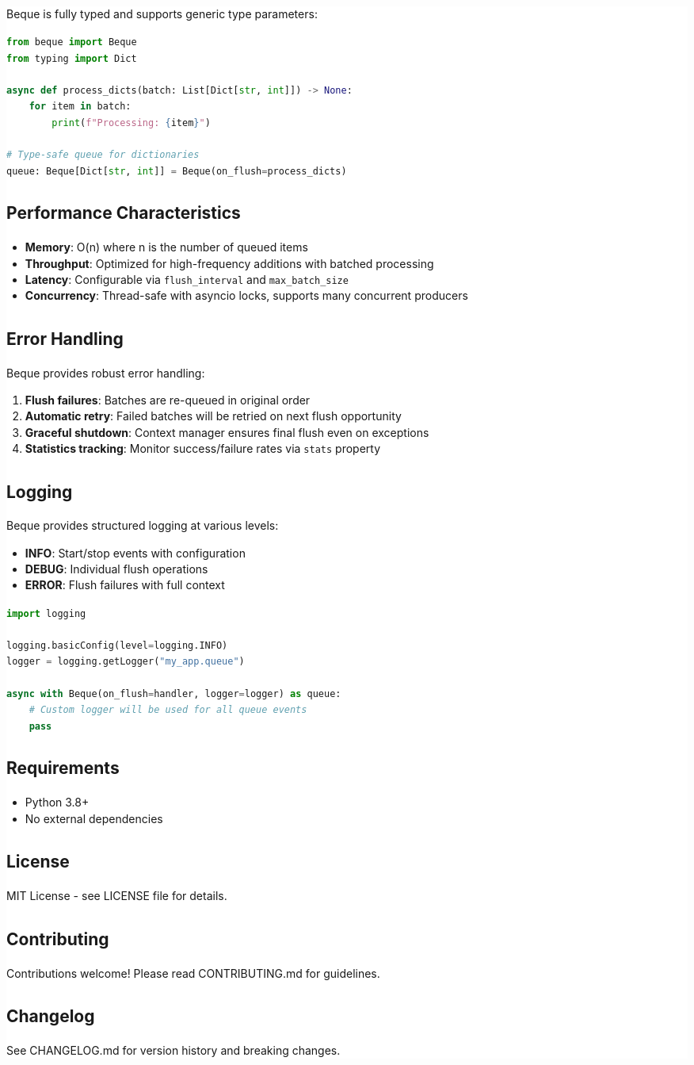 Beque is fully typed and supports generic type parameters:

```python
from beque import Beque
from typing import Dict

async def process_dicts(batch: List[Dict[str, int]]) -> None:
    for item in batch:
        print(f"Processing: {item}")

# Type-safe queue for dictionaries
queue: Beque[Dict[str, int]] = Beque(on_flush=process_dicts)
```

## Performance Characteristics

- **Memory**: O(n) where n is the number of queued items
- **Throughput**: Optimized for high-frequency additions with batched processing
- **Latency**: Configurable via `flush_interval` and `max_batch_size`
- **Concurrency**: Thread-safe with asyncio locks, supports many concurrent producers

## Error Handling

Beque provides robust error handling:

1. **Flush failures**: Batches are re-queued in original order
2. **Automatic retry**: Failed batches will be retried on next flush opportunity  
3. **Graceful shutdown**: Context manager ensures final flush even on exceptions
4. **Statistics tracking**: Monitor success/failure rates via `stats` property

## Logging

Beque provides structured logging at various levels:

- **INFO**: Start/stop events with configuration
- **DEBUG**: Individual flush operations
- **ERROR**: Flush failures with full context

```python
import logging

logging.basicConfig(level=logging.INFO)
logger = logging.getLogger("my_app.queue")

async with Beque(on_flush=handler, logger=logger) as queue:
    # Custom logger will be used for all queue events
    pass
```

## Requirements

- Python 3.8+
- No external dependencies

## License

MIT License - see LICENSE file for details.

## Contributing

Contributions welcome! Please read CONTRIBUTING.md for guidelines.

## Changelog

See CHANGELOG.md for version history and breaking changes.